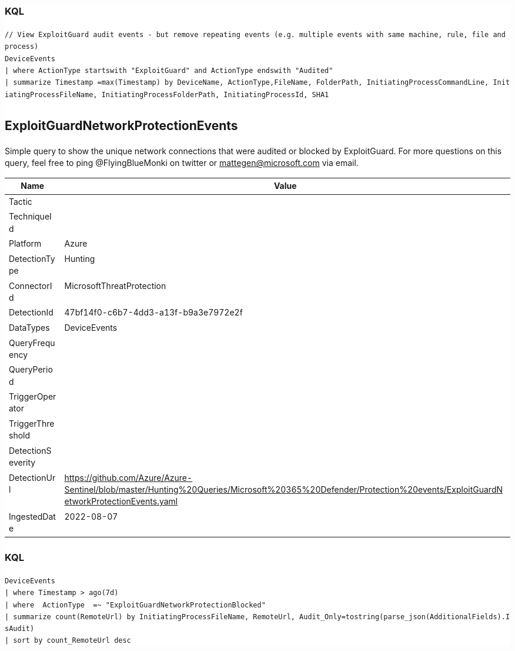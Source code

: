 ### KQL
```kql
// View ExploitGuard audit events - but remove repeating events (e.g. multiple events with same machine, rule, file and process)
DeviceEvents
| where ActionType startswith "ExploitGuard" and ActionType endswith "Audited"
| summarize Timestamp =max(Timestamp) by DeviceName, ActionType,FileName, FolderPath, InitiatingProcessCommandLine, InitiatingProcessFileName, InitiatingProcessFolderPath, InitiatingProcessId, SHA1 

```

## ExploitGuardNetworkProtectionEvents

Simple query to show the unique network connections that were audited or blocked by ExploitGuard.
For more questions on this query, feel free to ping @FlyingBlueMonki on twitter or mattegen@microsoft.com via email.

|Name | Value |
| --- | --- |
|Tactic | |
|TechniqueId | |
|Platform | Azure|
|DetectionType | Hunting |
|ConnectorId | MicrosoftThreatProtection |
|DetectionId | 47bf14f0-c6b7-4dd3-a13f-b9a3e7972e2f |
|DataTypes | DeviceEvents |
|QueryFrequency |  |
|QueryPeriod |  |
|TriggerOperator |  |
|TriggerThreshold |  |
|DetectionSeverity |  |
|DetectionUrl | https://github.com/Azure/Azure-Sentinel/blob/master/Hunting%20Queries/Microsoft%20365%20Defender/Protection%20events/ExploitGuardNetworkProtectionEvents.yaml |
|IngestedDate | 2022-08-07 |

### KQL
```kql
DeviceEvents
| where Timestamp > ago(7d)
| where  ActionType  =~ "ExploitGuardNetworkProtectionBlocked"
| summarize count(RemoteUrl) by InitiatingProcessFileName, RemoteUrl, Audit_Only=tostring(parse_json(AdditionalFields).IsAudit)
| sort by count_RemoteUrl desc

```
